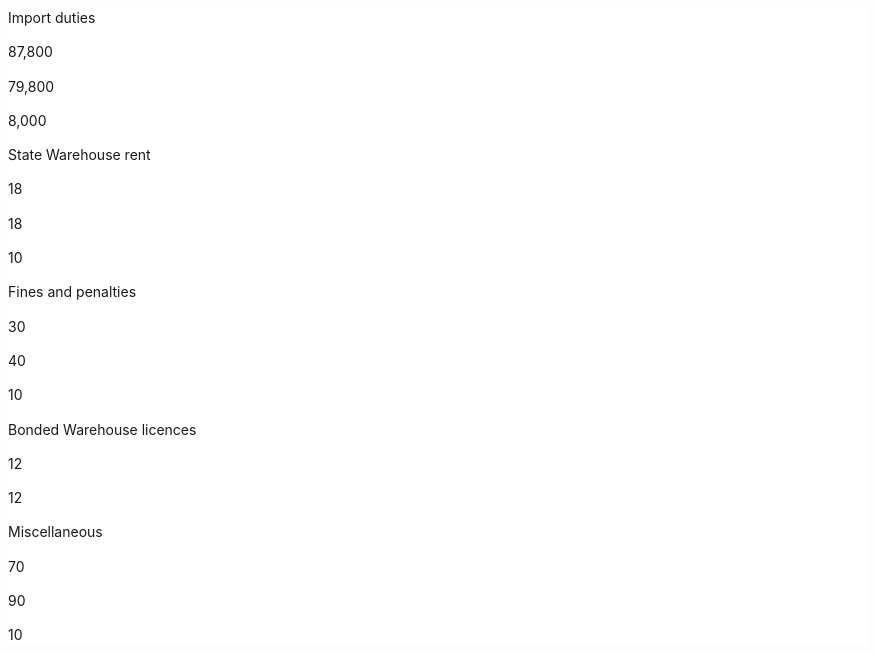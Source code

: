 <tr>

<td><p>Import duties</p></td>

<td><p>87,800</p></td>

<td><p>79,800</p></td>

<td><p>8,000</p></td>

<td><p></p></td>

</tr>

<tr>

<td><p>State Warehouse rent</p></td>

<td><p>18</p></td>

<td><p>18</p></td>

<td><p></p></td>

<td><p>10</p></td>

</tr>

<tr>

<td><p>Fines and penalties</p></td>

<td><p>30</p></td>

<td><p>40</p></td>

<td><p></p></td>

<td><p>10</p></td>

</tr>

<tr>

<td><p>Bonded Warehouse licences</p></td>

<td><p>12</p></td>

<td><p>12</p></td>

<td><p></p></td>

<td><p></p></td>

</tr>

<tr>

<td><p>Miscellaneous</p></td>

<td><p>70</p></td>

<td><p>90</p></td>

<td><p>10</p></td>
